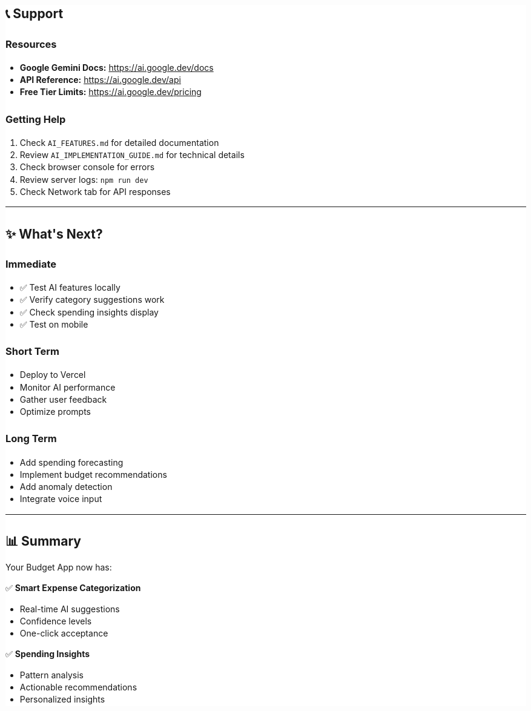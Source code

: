 ## 📞 Support

### Resources

- **Google Gemini Docs:** https://ai.google.dev/docs
- **API Reference:** https://ai.google.dev/api
- **Free Tier Limits:** https://ai.google.dev/pricing

### Getting Help

1. Check `AI_FEATURES.md` for detailed documentation
2. Review `AI_IMPLEMENTATION_GUIDE.md` for technical details
3. Check browser console for errors
4. Review server logs: `npm run dev`
5. Check Network tab for API responses

---

## ✨ What's Next?

### Immediate
- ✅ Test AI features locally
- ✅ Verify category suggestions work
- ✅ Check spending insights display
- ✅ Test on mobile

### Short Term
- Deploy to Vercel
- Monitor AI performance
- Gather user feedback
- Optimize prompts

### Long Term
- Add spending forecasting
- Implement budget recommendations
- Add anomaly detection
- Integrate voice input

---

## 📊 Summary

Your Budget App now has:

✅ **Smart Expense Categorization**
- Real-time AI suggestions
- Confidence levels
- One-click acceptance

✅ **Spending Insights**
- Pattern analysis
- Actionable recommendations
- Personalized insights
